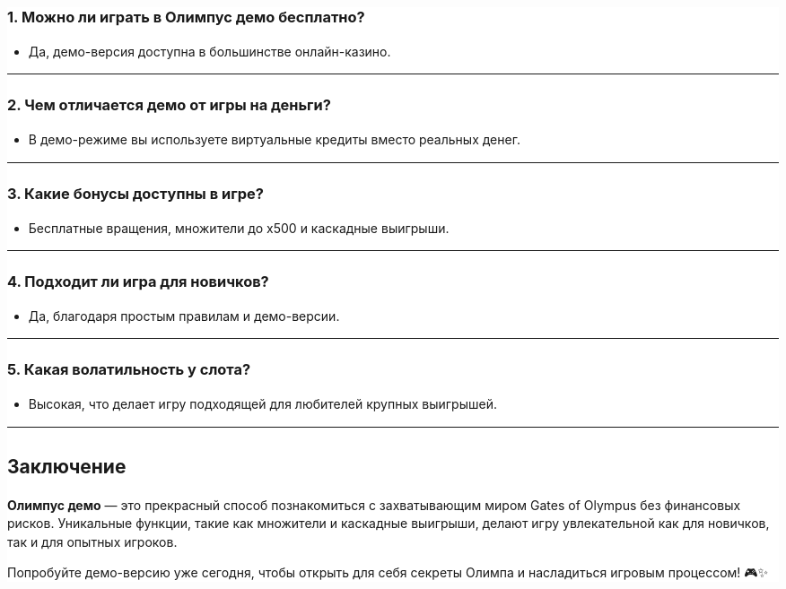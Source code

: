 ### 1. **Можно ли играть в Олимпус демо бесплатно?**

* Да, демо-версия доступна в большинстве онлайн-казино.

***

### 2. **Чем отличается демо от игры на деньги?**

* В демо-режиме вы используете виртуальные кредиты вместо реальных денег.

***

### 3. **Какие бонусы доступны в игре?**

* Бесплатные вращения, множители до x500 и каскадные выигрыши.

***

### 4. **Подходит ли игра для новичков?**

* Да, благодаря простым правилам и демо-версии.

***

### 5. **Какая волатильность у слота?**

* Высокая, что делает игру подходящей для любителей крупных выигрышей.

***

## Заключение

**Олимпус демо** — это прекрасный способ познакомиться с захватывающим миром Gates of Olympus без финансовых рисков. Уникальные функции, такие как множители и каскадные выигрыши, делают игру увлекательной как для новичков, так и для опытных игроков.

Попробуйте демо-версию уже сегодня, чтобы открыть для себя секреты Олимпа и насладиться игровым процессом! 🎮✨
